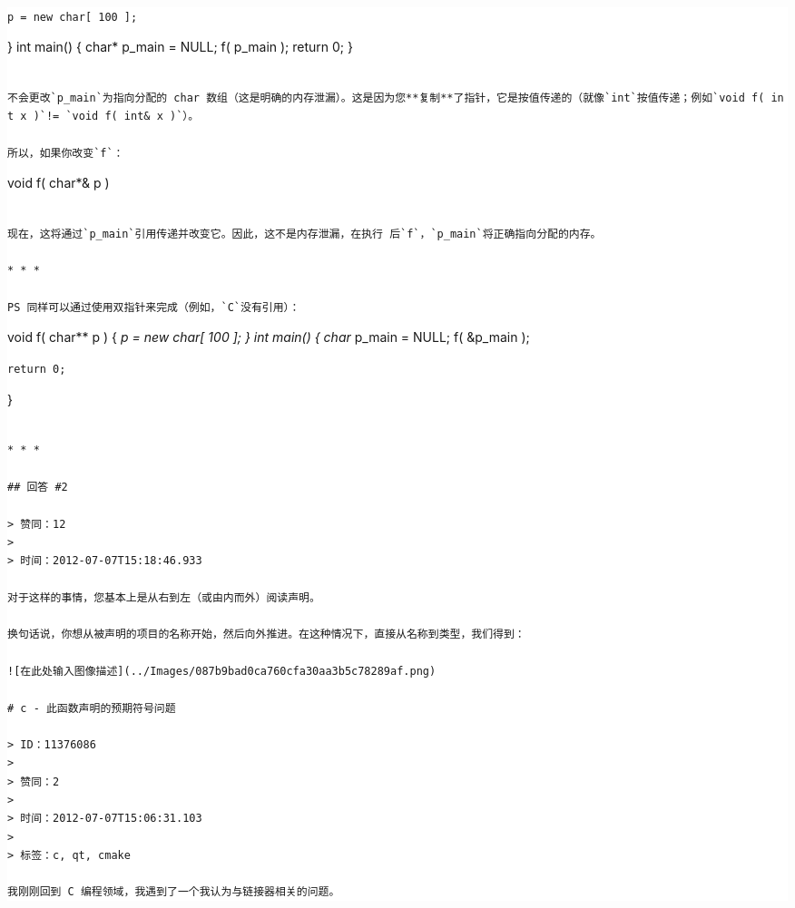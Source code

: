     p = new char[ 100 ];
}
int main()
{
    char* p_main = NULL;
    f( p_main );
    return 0;
} 
```

不会更改`p_main`为指向分配的 char 数组（这是明确的内存泄漏）。这是因为您**复制**了指针，它是按值传递的（就像`int`按值传递；例如`void f( int x )`!= `void f( int& x )`）。

所以，如果你改变`f`：

```
void f( char*& p ) 
```

现在，这将通过`p_main`引用传递并改变它。因此，这不是内存泄漏，在执行 后`f`，`p_main`将正确指向分配的内存。

* * *

PS 同样可以通过使用双指针来完成（例如，`C`没有引用）：

```
void f( char** p )
{
    *p = new char[ 100 ];
}
int main()
{
    char* p_main = NULL;
    f( &p_main );

    return 0;
} 
```

* * *

## 回答 #2

> 赞同：12
> 
> 时间：2012-07-07T15:18:46.933

对于这样的事情，您基本上是从右到左（或由内而外）阅读声明。

换句话说，你想从被声明的项目的名称开始，然后向外推进。在这种情况下，直接从名称到类型，我们得到：

![在此处输入图像描述](../Images/087b9bad0ca760cfa30aa3b5c78289af.png)

# c - 此函数声明的预期符号问题

> ID：11376086
> 
> 赞同：2
> 
> 时间：2012-07-07T15:06:31.103
> 
> 标签：c, qt, cmake

我刚刚回到 C 编程领域，我遇到了一个我认为与链接器相关的问题。

```